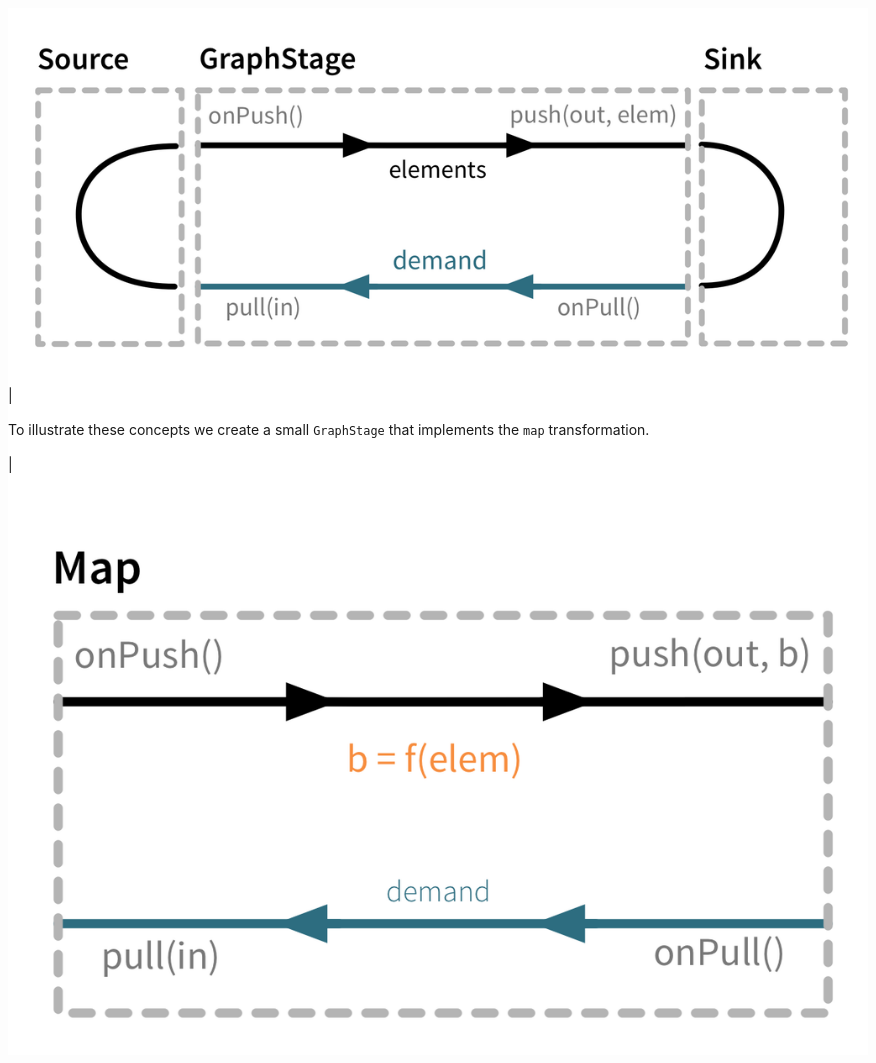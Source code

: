 ![graph_stage_conceptual.png](../../images/graph_stage_conceptual.png)

|

To illustrate these concepts we create a small `GraphStage` that implements the `map` transformation.

|

![graph_stage_map.png](../../images/graph_stage_map.png)
